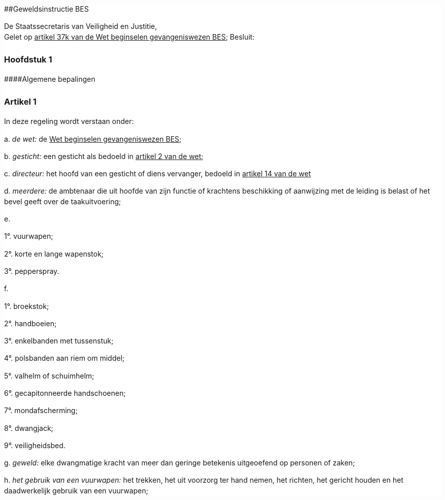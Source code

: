 <meta http-equiv='Content-Type' content='text/html; charset=utf-8' />

##Geweldsinstructie BES

De Staatssecretaris van Veiligheid en Justitie,  
Gelet op [artikel 37k van de Wet beginselen gevangeniswezen BES](../../../../wet-BES/wet/beginselen/gevangeniswezen/bes/BWBR0028596/README.md);
Besluit:     
### Hoofdstuk  1  

####Algemene bepalingen

### Artikel  1  

In deze regeling wordt verstaan onder: 

a.  *de wet:* de [Wet beginselen gevangeniswezen BES](../../../../wet-BES/wet/beginselen/gevangeniswezen/bes/BWBR0028596/README.md);  

b.  *gesticht:* een gesticht als bedoeld in [artikel 2 van de wet](../../../../wet-BES/wet/beginselen/gevangeniswezen/bes/BWBR0028596/README.md);  

c.  *directeur:* het hoofd van een gesticht of diens vervanger, bedoeld in [artikel 14 van de wet](../../../../wet-BES/wet/beginselen/gevangeniswezen/bes/BWBR0028596/README.md)  

d.  *meerdere:* de ambtenaar die uit hoofde van zijn functie of krachtens beschikking of aanwijzing met de leiding is belast of het bevel geeft over de taakuitvoering;  

e. 

1°. vuurwapen;  

2°. korte en lange wapenstok;  

3°. pepperspray.    

f. 

1°. broekstok;  

2°. handboeien;  

3°. enkelbanden met tussenstuk;  

4°. polsbanden aan riem om middel;  

5°. valhelm of schuimhelm;  

6°. gecapitonneerde handschoenen;  

7°. mondafscherming;  

8°. dwangjack;  

9°. veiligheidsbed.    

g.  *geweld:* elke dwangmatige kracht van meer dan geringe betekenis uitgeoefend op personen of zaken;  

h.  *het gebruik van een vuurwapen:* het trekken, het uit voorzorg ter hand nemen, het richten, het gericht houden en het daadwerkelijk gebruik van een vuurwapen;  

